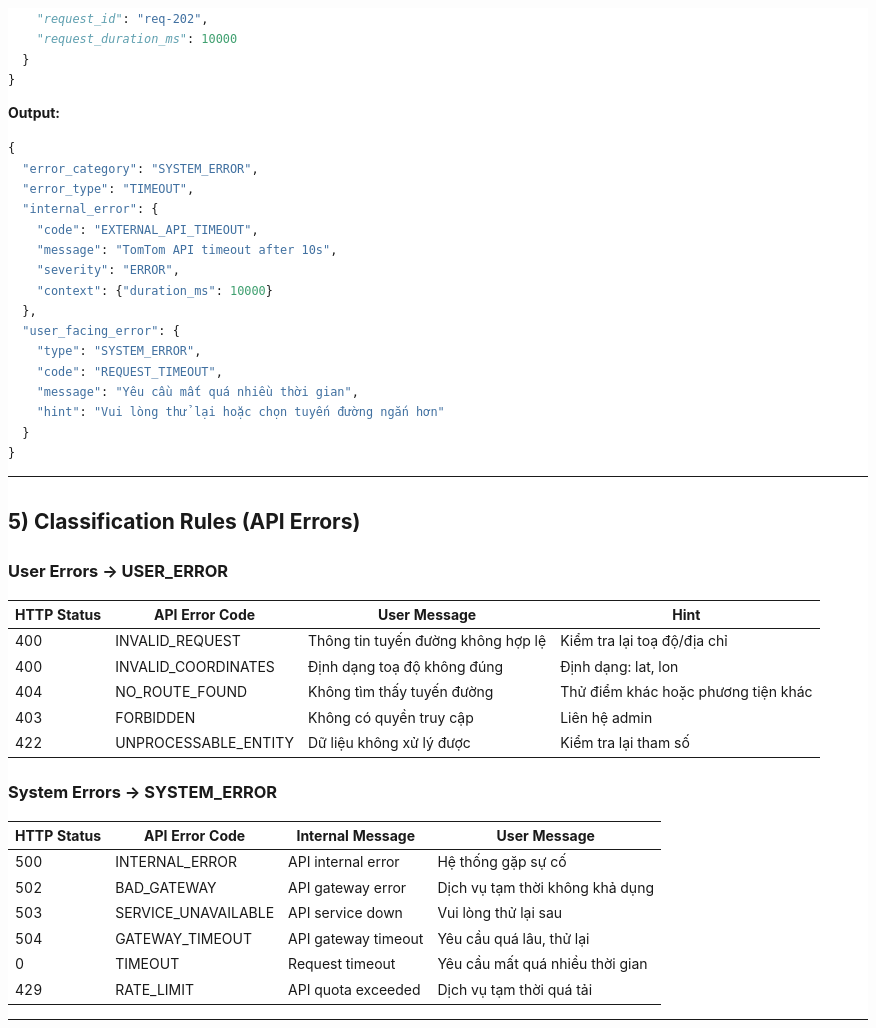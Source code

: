 ```python
    "request_id": "req-202",
    "request_duration_ms": 10000
  }
}
```

**Output:**
```python
{
  "error_category": "SYSTEM_ERROR",
  "error_type": "TIMEOUT",
  "internal_error": {
    "code": "EXTERNAL_API_TIMEOUT",
    "message": "TomTom API timeout after 10s",
    "severity": "ERROR",
    "context": {"duration_ms": 10000}
  },
  "user_facing_error": {
    "type": "SYSTEM_ERROR",
    "code": "REQUEST_TIMEOUT",
    "message": "Yêu cầu mất quá nhiều thời gian",
    "hint": "Vui lòng thử lại hoặc chọn tuyến đường ngắn hơn"
  }
}
```

---

## 5) Classification Rules (API Errors)

### User Errors → USER_ERROR
| HTTP Status | API Error Code | User Message | Hint |
|-------------|----------------|--------------|------|
| 400 | INVALID_REQUEST | Thông tin tuyến đường không hợp lệ | Kiểm tra lại toạ độ/địa chỉ |
| 400 | INVALID_COORDINATES | Định dạng toạ độ không đúng | Định dạng: lat, lon |
| 404 | NO_ROUTE_FOUND | Không tìm thấy tuyến đường | Thử điểm khác hoặc phương tiện khác |
| 403 | FORBIDDEN | Không có quyền truy cập | Liên hệ admin |
| 422 | UNPROCESSABLE_ENTITY | Dữ liệu không xử lý được | Kiểm tra lại tham số |

### System Errors → SYSTEM_ERROR
| HTTP Status | API Error Code | Internal Message | User Message |
|-------------|----------------|------------------|--------------|
| 500 | INTERNAL_ERROR | API internal error | Hệ thống gặp sự cố |
| 502 | BAD_GATEWAY | API gateway error | Dịch vụ tạm thời không khả dụng |
| 503 | SERVICE_UNAVAILABLE | API service down | Vui lòng thử lại sau |
| 504 | GATEWAY_TIMEOUT | API gateway timeout | Yêu cầu quá lâu, thử lại |
| 0 | TIMEOUT | Request timeout | Yêu cầu mất quá nhiều thời gian |
| 429 | RATE_LIMIT | API quota exceeded | Dịch vụ tạm thời quá tải |

---